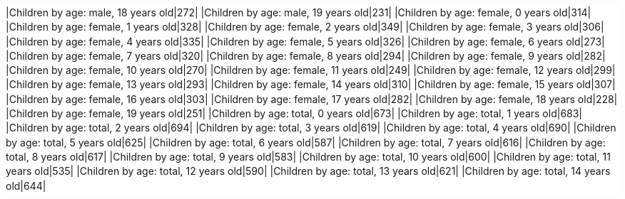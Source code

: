 |Children by age: male, 18 years old|272|
|Children by age: male, 19 years old|231|
|Children by age: female, 0 years old|314|
|Children by age: female, 1 years old|328|
|Children by age: female, 2 years old|349|
|Children by age: female, 3 years old|306|
|Children by age: female, 4 years old|335|
|Children by age: female, 5 years old|326|
|Children by age: female, 6 years old|273|
|Children by age: female, 7 years old|320|
|Children by age: female, 8 years old|294|
|Children by age: female, 9 years old|282|
|Children by age: female, 10 years old|270|
|Children by age: female, 11 years old|249|
|Children by age: female, 12 years old|299|
|Children by age: female, 13 years old|293|
|Children by age: female, 14 years old|310|
|Children by age: female, 15 years old|307|
|Children by age: female, 16 years old|303|
|Children by age: female, 17 years old|282|
|Children by age: female, 18 years old|228|
|Children by age: female, 19 years old|251|
|Children by age: total, 0 years old|673|
|Children by age: total, 1 years old|683|
|Children by age: total, 2 years old|694|
|Children by age: total, 3 years old|619|
|Children by age: total, 4 years old|690|
|Children by age: total, 5 years old|625|
|Children by age: total, 6 years old|587|
|Children by age: total, 7 years old|616|
|Children by age: total, 8 years old|617|
|Children by age: total, 9 years old|583|
|Children by age: total, 10 years old|600|
|Children by age: total, 11 years old|535|
|Children by age: total, 12 years old|590|
|Children by age: total, 13 years old|621|
|Children by age: total, 14 years old|644|